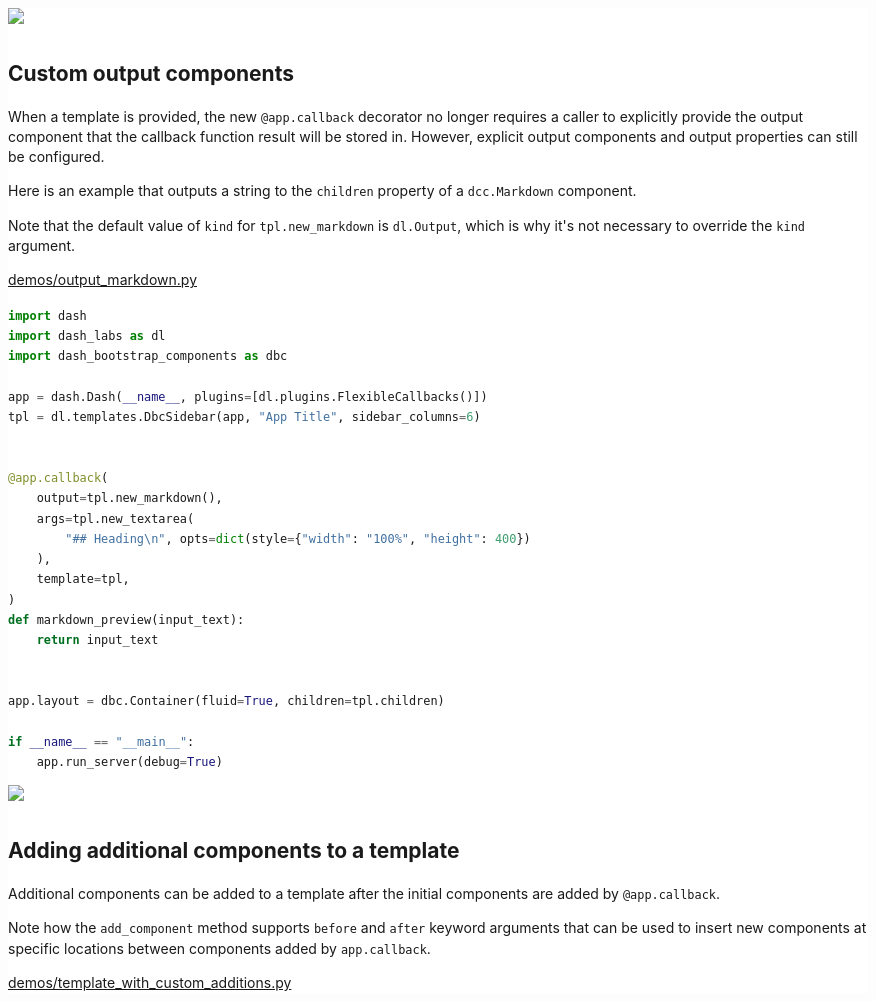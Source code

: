 ![](https://i.imgur.com/U9iieJC.gif)


## Custom output components
When a template is provided, the new `@app.callback` decorator no longer requires a caller to explicitly provide the output component that the callback function result will be stored in. However, explicit output components and output properties can still be configured.

Here is an example that outputs a string to the `children` property of a `dcc.Markdown` component.

Note that the default value of `kind` for `tpl.new_markdown` is `dl.Output`, which is why it's not necessary to override the `kind` argument. 

[demos/output_markdown.py](./demos/output_markdown.py)

```python
import dash
import dash_labs as dl
import dash_bootstrap_components as dbc

app = dash.Dash(__name__, plugins=[dl.plugins.FlexibleCallbacks()])
tpl = dl.templates.DbcSidebar(app, "App Title", sidebar_columns=6)


@app.callback(
    output=tpl.new_markdown(),
    args=tpl.new_textarea(
        "## Heading\n", opts=dict(style={"width": "100%", "height": 400})
    ),
    template=tpl,
)
def markdown_preview(input_text):
    return input_text


app.layout = dbc.Container(fluid=True, children=tpl.children)

if __name__ == "__main__":
    app.run_server(debug=True)
```

![](https://i.imgur.com/qO1p7hK.gif)

## Adding additional components to a template

Additional components can be added to a template after the initial components are added by `@app.callback`.

Note how the `add_component` method supports `before` and `after` keyword arguments that can be used to insert new components at specific locations between components added by `app.callback`.

[demos/template_with_custom_additions.py](demos/template_with_custom_additions.py)
